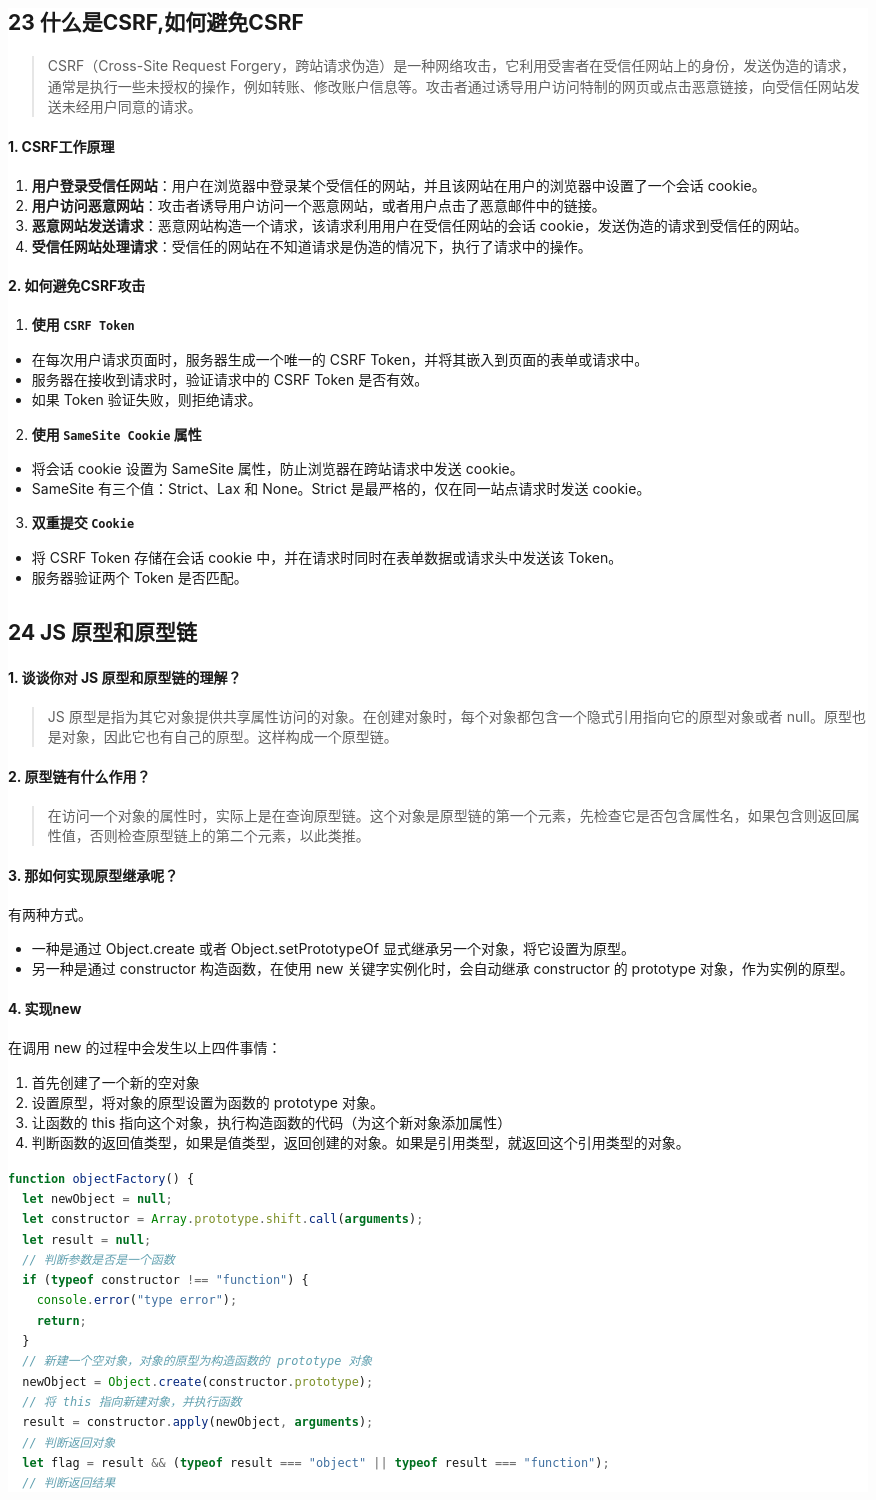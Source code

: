 ## 23 什么是CSRF,如何避免CSRF
> CSRF（Cross-Site Request Forgery，跨站请求伪造）是一种网络攻击，它利用受害者在受信任网站上的身份，发送伪造的请求，通常是执行一些未授权的操作，例如转账、修改账户信息等。攻击者通过诱导用户访问特制的网页或点击恶意链接，向受信任网站发送未经用户同意的请求。

#### 1. CSRF工作原理

1. **用户登录受信任网站**：用户在浏览器中登录某个受信任的网站，并且该网站在用户的浏览器中设置了一个会话 cookie。
2. **用户访问恶意网站**：攻击者诱导用户访问一个恶意网站，或者用户点击了恶意邮件中的链接。
3. **恶意网站发送请求**：恶意网站构造一个请求，该请求利用用户在受信任网站的会话 cookie，发送伪造的请求到受信任的网站。
4. **受信任网站处理请求**：受信任的网站在不知道请求是伪造的情况下，执行了请求中的操作。

#### 2. 如何避免CSRF攻击

  1. **使用 `CSRF Token`**
  + 在每次用户请求页面时，服务器生成一个唯一的 CSRF Token，并将其嵌入到页面的表单或请求中。
  + 服务器在接收到请求时，验证请求中的 CSRF Token 是否有效。
  + 如果 Token 验证失败，则拒绝请求。

  2. **使用 `SameSite Cookie` 属性**
  + 将会话 cookie 设置为 SameSite 属性，防止浏览器在跨站请求中发送 cookie。
  + SameSite 有三个值：Strict、Lax 和 None。Strict 是最严格的，仅在同一站点请求时发送 cookie。

  3. **双重提交 `Cookie`**
  + 将 CSRF Token 存储在会话 cookie 中，并在请求时同时在表单数据或请求头中发送该 Token。
  + 服务器验证两个 Token 是否匹配。

## 24 JS 原型和原型链

#### 1. 谈谈你对 JS 原型和原型链的理解？
> JS 原型是指为其它对象提供共享属性访问的对象。在创建对象时，每个对象都包含一个隐式引用指向它的原型对象或者 null。原型也是对象，因此它也有自己的原型。这样构成一个原型链。

#### 2. 原型链有什么作用？
> 在访问一个对象的属性时，实际上是在查询原型链。这个对象是原型链的第一个元素，先检查它是否包含属性名，如果包含则返回属性值，否则检查原型链上的第二个元素，以此类推。

#### 3. 那如何实现原型继承呢？

有两种方式。
+ 一种是通过 Object.create 或者 Object.setPrototypeOf 显式继承另一个对象，将它设置为原型。
+ 另一种是通过 constructor 构造函数，在使用 new 关键字实例化时，会自动继承 constructor 的 prototype 对象，作为实例的原型。

#### 4. 实现new

在调用 new 的过程中会发生以上四件事情：
1. 首先创建了一个新的空对象
2. 设置原型，将对象的原型设置为函数的 prototype 对象。
3. 让函数的 this 指向这个对象，执行构造函数的代码（为这个新对象添加属性）
4. 判断函数的返回值类型，如果是值类型，返回创建的对象。如果是引用类型，就返回这个引用类型的对象。

```js
function objectFactory() {
  let newObject = null;
  let constructor = Array.prototype.shift.call(arguments);
  let result = null;
  // 判断参数是否是一个函数
  if (typeof constructor !== "function") {
    console.error("type error");
    return;
  }
  // 新建一个空对象，对象的原型为构造函数的 prototype 对象
  newObject = Object.create(constructor.prototype);
  // 将 this 指向新建对象，并执行函数
  result = constructor.apply(newObject, arguments);
  // 判断返回对象
  let flag = result && (typeof result === "object" || typeof result === "function");
  // 判断返回结果
```